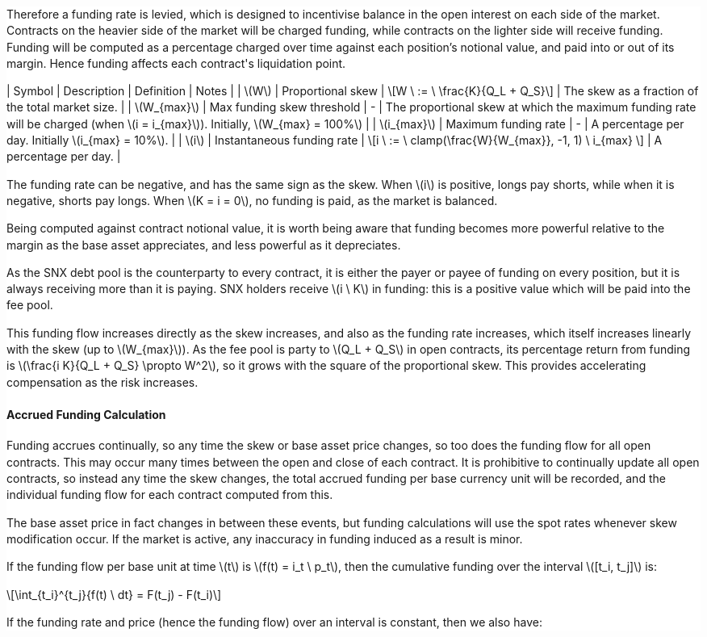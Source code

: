 Therefore a funding rate is levied, which is designed to incentivise balance in the open interest
on each side of the market.
Contracts on the heavier side of the market will be charged funding, while contracts on the lighter
side will receive funding.
Funding will be computed as a percentage charged over time against each position’s notional value,
and paid into or out of its margin. Hence funding affects each contract's liquidation point.

| Symbol | Description | Definition | Notes |
| \\(W\\) | Proportional skew | \\[W \ := \ \frac{K}{Q_L + Q_S}\\] | The skew as a fraction of the total market size. |
| \\(W_{max}\\) | Max funding skew threshold | - | The proportional skew at which the maximum funding rate will be charged (when \\(i = i_{max}\\)). Initially, \\(W_{max} = 100\%\\) | 
| \\(i_{max}\\) | Maximum funding rate | - | A percentage per day. Initially \\(i_{max} = 10\%\\). |
| \\(i\\) | Instantaneous funding rate | \\[i \ := \ clamp(\frac{W}{W_{max}}, -1, 1) \ i_{max} \\]  | A percentage per day. |

The funding rate can be negative, and has the same sign as the skew. When \\(i\\) is positive, longs pay shorts, while
when it is negative, shorts pay longs. When \\(K = i = 0\\), no funding is paid, as the market is balanced.

Being computed against contract notional value, it is worth being aware that
funding becomes more powerful relative to the margin as the base asset appreciates, and less powerful
as it depreciates.

As the SNX debt pool is the counterparty to every contract, it is either the payer or payee of
funding on every position, but it is always receiving more than it is paying. SNX holders
receive \\(i \ K\\) in funding: this is a positive value which will be paid into the fee pool.

This funding flow increases directly as the skew increases, and also as the funding rate
increases, which itself increases linearly with the skew (up to \\(W_{max}\\)). As the fee pool
is party to \\(Q_L + Q_S\\) in open contracts, its percentage return from funding is
\\(\frac{i K}{Q_L + Q_S} \propto W^2\\), so it grows with the square of the proportional skew.
This provides accelerating compensation as the risk increases.


#### Accrued Funding Calculation

Funding accrues continually, so any time the skew or base asset price changes, so too does
the funding flow for all open contracts. This may occur many times between the open and close
of each contract. It is prohibitive to continually update all open contracts, so instead any time
the skew changes, the total accrued funding per base currency unit will be recorded, and the
individual funding flow for each contract computed from this.

The base asset price in fact changes in between these events, but funding calculations will
use the spot rates whenever skew modification occur. If the market is active, any
inaccuracy in funding induced as a result is minor.

If the funding flow per base unit at time \\(t\\) is \\(f(t) = i_t \ p_t\\), then the cumulative
funding over the interval \\([t_i, t_j]\\) is:

\\[\int_{t_i}^{t_j}{f(t) \ dt} = F(t_j) - F(t_i)\\]

If the funding rate and price (hence the funding flow) over an interval is constant, then we also have:
